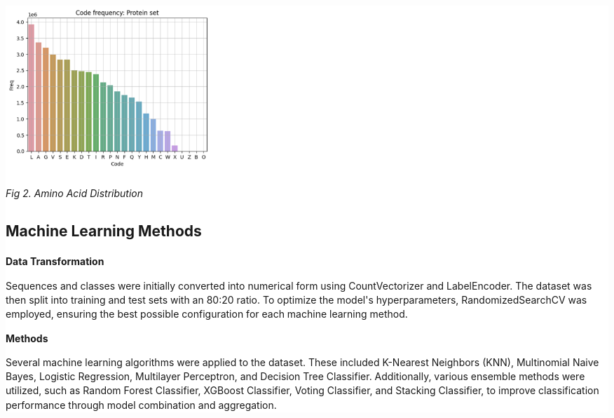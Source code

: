   <img src="https://github.com/humaperveen/PortfolioProjects/blob/main/PythonProjects/NLP/ProteinSeqClassification/assets/Fig2.png" alt="Amino Acid Distribution" width="300" />
  <p><em>Fig 2. Amino Acid Distribution</em></p>
</div>


## Machine Learning Methods
**Data Transformation**

Sequences and classes were initially converted into numerical form using CountVectorizer and LabelEncoder. The dataset was then split into training and test sets with an 80:20 ratio. To optimize the model's hyperparameters, RandomizedSearchCV was employed, ensuring the best possible configuration for each machine learning method.

**Methods**

Several machine learning algorithms were applied to the dataset. These included K-Nearest Neighbors (KNN), Multinomial Naive Bayes, Logistic Regression, Multilayer Perceptron, and Decision Tree Classifier. Additionally, various ensemble methods were utilized, such as Random Forest Classifier, XGBoost Classifier, Voting Classifier, and Stacking Classifier, to improve classification performance through model combination and aggregation.

